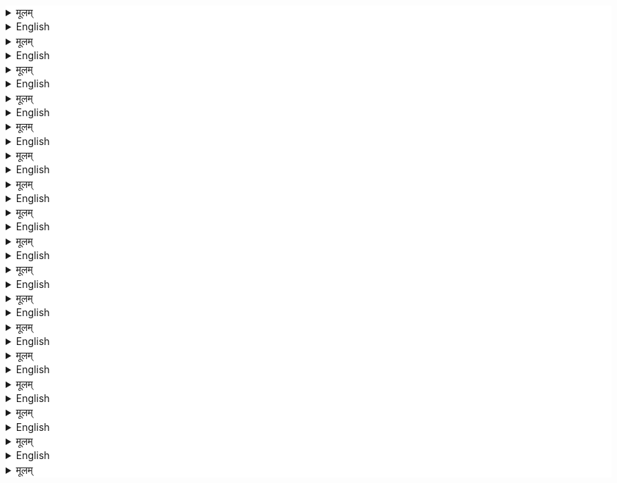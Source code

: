 <details><summary>मूलम्</summary></details>

<details><summary>English</summary></details>

<details><summary>मूलम्</summary></details>

<details><summary>English</summary></details>

<details><summary>मूलम्</summary></details>

<details><summary>English</summary></details>

<details><summary>मूलम्</summary></details>

<details><summary>English</summary></details>

<details><summary>मूलम्</summary></details>

<details><summary>English</summary></details>

<details><summary>मूलम्</summary></details>

<details><summary>English</summary></details>

<details><summary>मूलम्</summary></details>

<details><summary>English</summary></details>

<details><summary>मूलम्</summary></details>

<details><summary>English</summary></details>

<details><summary>मूलम्</summary></details>

<details><summary>English</summary></details>

<details><summary>मूलम्</summary></details>

<details><summary>English</summary></details>


<details><summary>मूलम्</summary></details>

<details><summary>English</summary></details>

<details><summary>मूलम्</summary></details>

<details><summary>English</summary></details>

<details><summary>मूलम्</summary></details>

<details><summary>English</summary></details>

<details><summary>मूलम्</summary></details>

<details><summary>English</summary></details>

<details><summary>मूलम्</summary></details>

<details><summary>English</summary></details>

<details><summary>मूलम्</summary></details>

<details><summary>English</summary></details>

<details><summary>मूलम्</summary></details>
